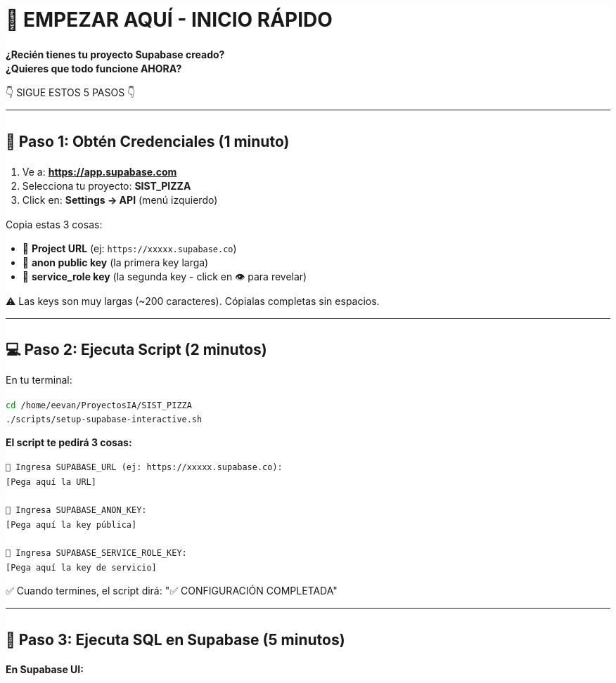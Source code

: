 # 🚀 EMPEZAR AQUÍ - INICIO RÁPIDO

**¿Recién tienes tu proyecto Supabase creado?**  
**¿Quieres que todo funcione AHORA?**

👇 SIGUE ESTOS 5 PASOS 👇

---

## 📍 Paso 1: Obtén Credenciales (1 minuto)

1. Ve a: **https://app.supabase.com**
2. Selecciona tu proyecto: **SIST_PIZZA**
3. Click en: **Settings → API** (menú izquierdo)

Copia estas 3 cosas:
- 🔗 **Project URL** (ej: `https://xxxxx.supabase.co`)
- 🔑 **anon public key** (la primera key larga)
- 🔑 **service_role key** (la segunda key - click en 👁️ para revelar)

⚠️ Las keys son muy largas (~200 caracteres). Cópialas completas sin espacios.

---

## 💻 Paso 2: Ejecuta Script (2 minutos)

En tu terminal:

```bash
cd /home/eevan/ProyectosIA/SIST_PIZZA
./scripts/setup-supabase-interactive.sh
```

**El script te pedirá 3 cosas:**

```
📍 Ingresa SUPABASE_URL (ej: https://xxxxx.supabase.co):
[Pega aquí la URL]

🔑 Ingresa SUPABASE_ANON_KEY:
[Pega aquí la key pública]

🔑 Ingresa SUPABASE_SERVICE_ROLE_KEY:
[Pega aquí la key de servicio]
```

✅ Cuando termines, el script dirá: "✅ CONFIGURACIÓN COMPLETADA"

---

## 📄 Paso 3: Ejecuta SQL en Supabase (5 minutos)

**En Supabase UI:**
